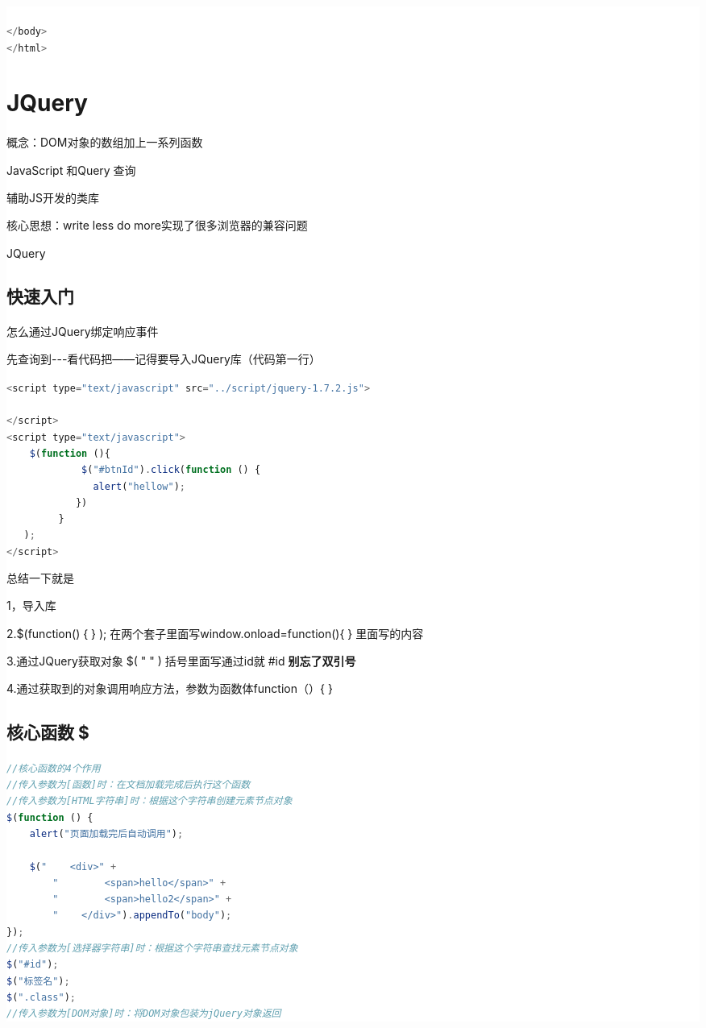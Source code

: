 ```js

</body>
</html>
```

# JQuery

概念：DOM对象的数组加上一系列函数

JavaScript 和Query 查询   

辅助JS开发的类库

核心思想：write less  do more实现了很多浏览器的兼容问题

JQuery

## 快速入门

怎么通过JQuery绑定响应事件

先查询到---看代码把——记得要导入JQuery库（代码第一行）

```js
<script type="text/javascript" src="../script/jquery-1.7.2.js">
    
</script>
<script type="text/javascript">
    $(function (){
             $("#btnId").click(function () {
               alert("hellow");
            })
         }
   );
</script>
```

总结一下就是

1，导入库

2.$(function() { } );         在两个套子里面写window.onload=function(){ } 里面写的内容

3.通过JQuery获取对象      $(  " " )  括号里面写通过id就 #id  **别忘了双引号**

4.通过获取到的对象调用响应方法，参数为函数体function（）{ }

## 核心函数 $

```js
//核心函数的4个作用
//传入参数为[函数]时：在文档加载完成后执行这个函数
//传入参数为[HTML字符串]时：根据这个字符串创建元素节点对象
$(function () {
    alert("页面加载完后自动调用");

    $("    <div>" +
        "        <span>hello</span>" +
        "        <span>hello2</span>" +
        "    </div>").appendTo("body");
});
//传入参数为[选择器字符串]时：根据这个字符串查找元素节点对象
$("#id");
$("标签名");
$(".class");
//传入参数为[DOM对象]时：将DOM对象包装为jQuery对象返回
```
